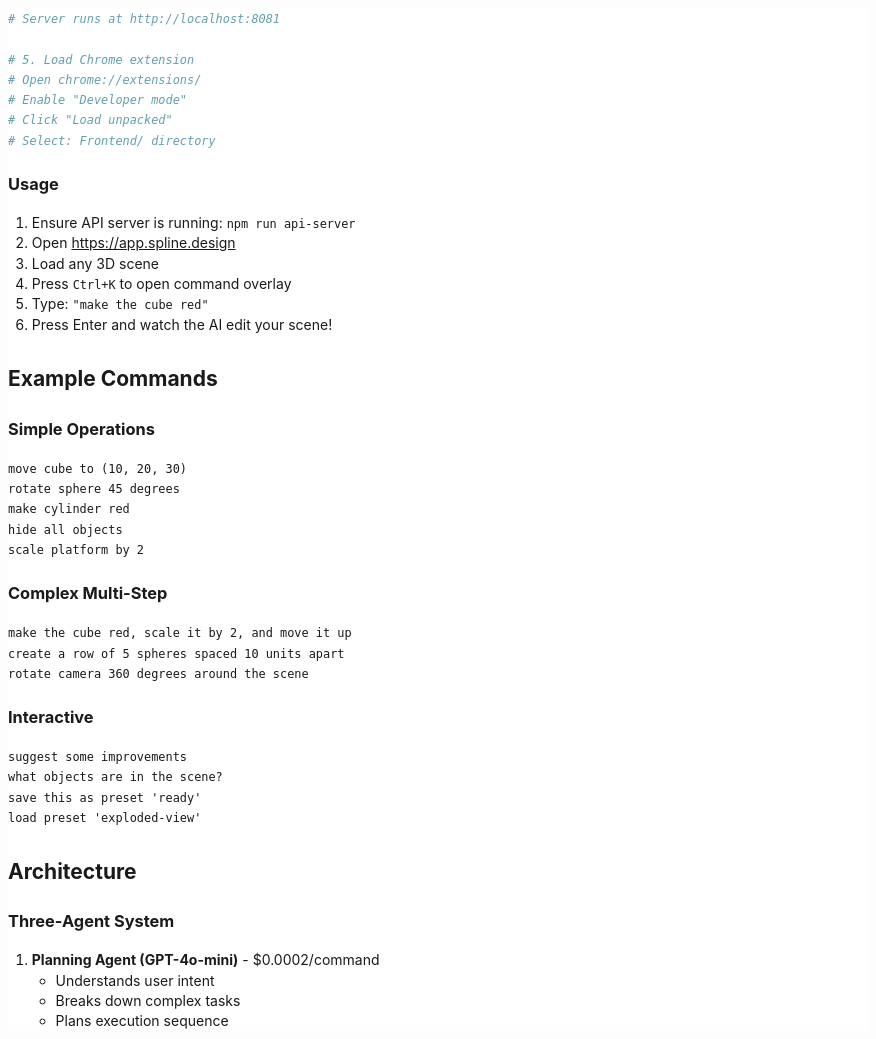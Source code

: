 ```bash
# Server runs at http://localhost:8081

# 5. Load Chrome extension
# Open chrome://extensions/
# Enable "Developer mode"
# Click "Load unpacked"
# Select: Frontend/ directory
```

### Usage

1. Ensure API server is running: `npm run api-server`
2. Open https://app.spline.design
3. Load any 3D scene
4. Press `Ctrl+K` to open command overlay
5. Type: `"make the cube red"`
6. Press Enter and watch the AI edit your scene!

## Example Commands

### Simple Operations
```
move cube to (10, 20, 30)
rotate sphere 45 degrees
make cylinder red
hide all objects
scale platform by 2
```

### Complex Multi-Step
```
make the cube red, scale it by 2, and move it up
create a row of 5 spheres spaced 10 units apart
rotate camera 360 degrees around the scene
```

### Interactive
```
suggest some improvements
what objects are in the scene?
save this as preset 'ready'
load preset 'exploded-view'
```

## Architecture

### Three-Agent System

1. **Planning Agent (GPT-4o-mini)** - $0.0002/command
   - Understands user intent
   - Breaks down complex tasks
   - Plans execution sequence
